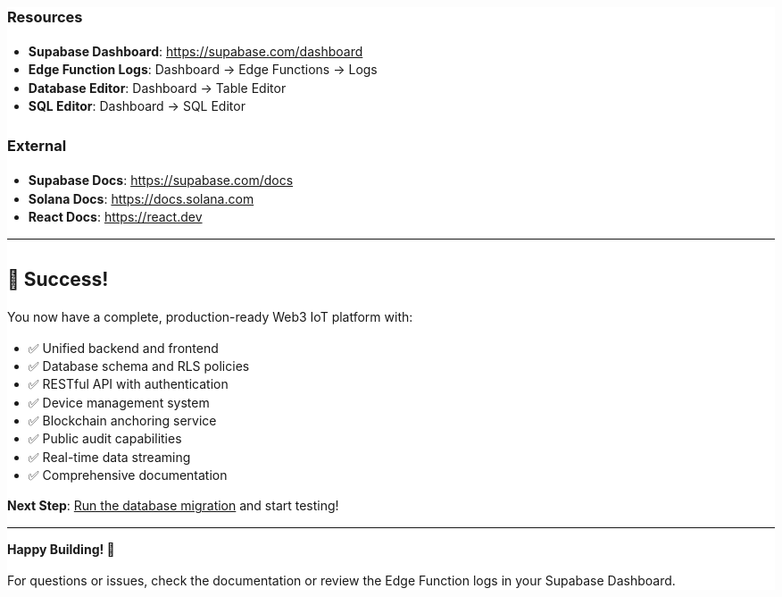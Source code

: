 ### Resources
- **Supabase Dashboard**: https://supabase.com/dashboard
- **Edge Function Logs**: Dashboard → Edge Functions → Logs
- **Database Editor**: Dashboard → Table Editor
- **SQL Editor**: Dashboard → SQL Editor

### External
- **Supabase Docs**: https://supabase.com/docs
- **Solana Docs**: https://docs.solana.com
- **React Docs**: https://react.dev

---

## 🎉 Success!

You now have a complete, production-ready Web3 IoT platform with:

- ✅ Unified backend and frontend
- ✅ Database schema and RLS policies
- ✅ RESTful API with authentication
- ✅ Device management system
- ✅ Blockchain anchoring service
- ✅ Public audit capabilities
- ✅ Real-time data streaming
- ✅ Comprehensive documentation

**Next Step**: [Run the database migration](supabase/SETUP_INSTRUCTIONS.md) and start testing!

---

**Happy Building! 🚀**

For questions or issues, check the documentation or review the Edge Function logs in your Supabase Dashboard.
